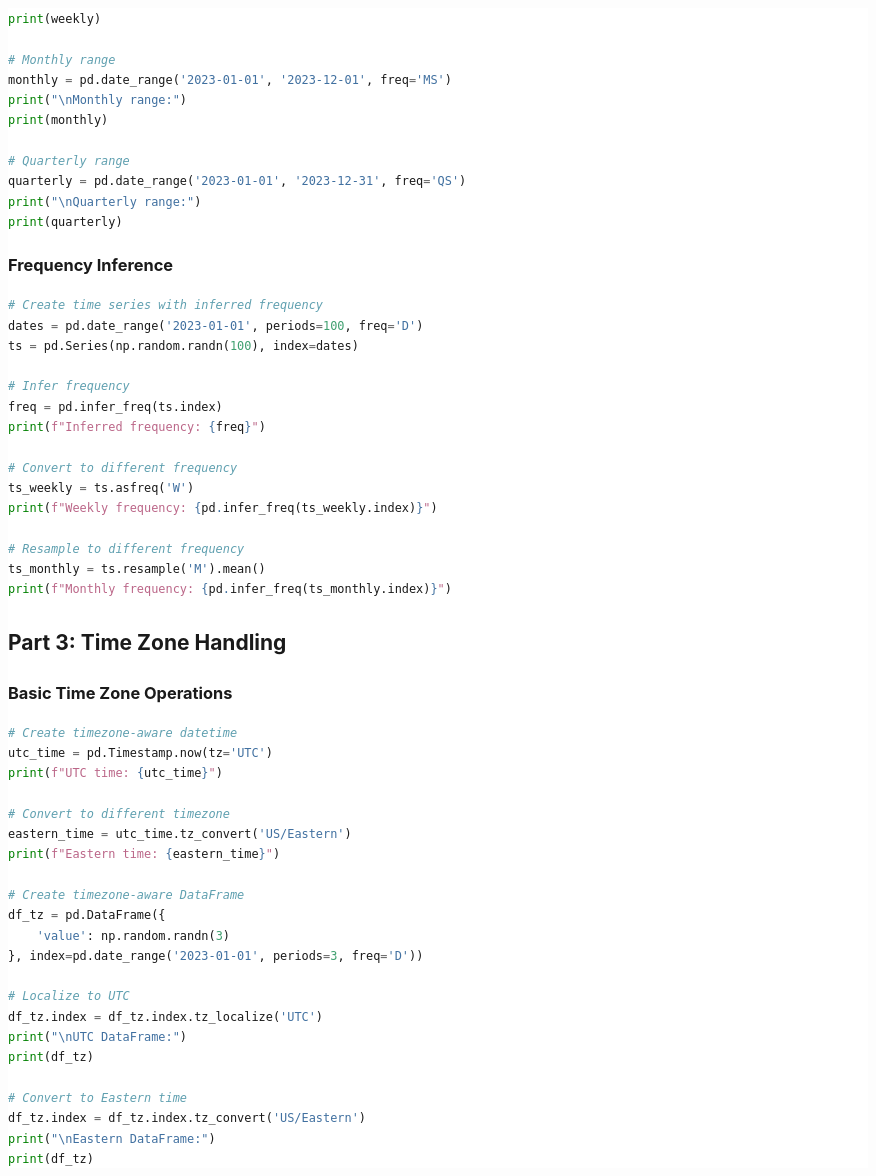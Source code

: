 ```python
print(weekly)

# Monthly range
monthly = pd.date_range('2023-01-01', '2023-12-01', freq='MS')
print("\nMonthly range:")
print(monthly)

# Quarterly range
quarterly = pd.date_range('2023-01-01', '2023-12-31', freq='QS')
print("\nQuarterly range:")
print(quarterly)
```

### Frequency Inference

```python
# Create time series with inferred frequency
dates = pd.date_range('2023-01-01', periods=100, freq='D')
ts = pd.Series(np.random.randn(100), index=dates)

# Infer frequency
freq = pd.infer_freq(ts.index)
print(f"Inferred frequency: {freq}")

# Convert to different frequency
ts_weekly = ts.asfreq('W')
print(f"Weekly frequency: {pd.infer_freq(ts_weekly.index)}")

# Resample to different frequency
ts_monthly = ts.resample('M').mean()
print(f"Monthly frequency: {pd.infer_freq(ts_monthly.index)}")
```

## Part 3: Time Zone Handling

### Basic Time Zone Operations

```python
# Create timezone-aware datetime
utc_time = pd.Timestamp.now(tz='UTC')
print(f"UTC time: {utc_time}")

# Convert to different timezone
eastern_time = utc_time.tz_convert('US/Eastern')
print(f"Eastern time: {eastern_time}")

# Create timezone-aware DataFrame
df_tz = pd.DataFrame({
    'value': np.random.randn(3)
}, index=pd.date_range('2023-01-01', periods=3, freq='D'))

# Localize to UTC
df_tz.index = df_tz.index.tz_localize('UTC')
print("\nUTC DataFrame:")
print(df_tz)

# Convert to Eastern time
df_tz.index = df_tz.index.tz_convert('US/Eastern')
print("\nEastern DataFrame:")
print(df_tz)
```
